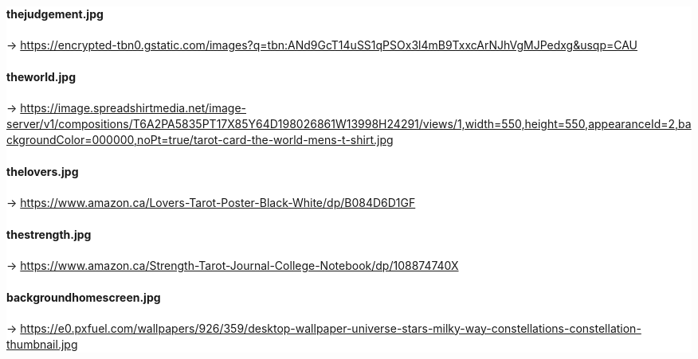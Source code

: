 #### thejudgement.jpg
 -> https://encrypted-tbn0.gstatic.com/images?q=tbn:ANd9GcT14uSS1qPSOx3l4mB9TxxcArNJhVgMJPedxg&usqp=CAU

#### theworld.jpg
 -> https://image.spreadshirtmedia.net/image-server/v1/compositions/T6A2PA5835PT17X85Y64D198026861W13998H24291/views/1,width=550,height=550,appearanceId=2,backgroundColor=000000,noPt=true/tarot-card-the-world-mens-t-shirt.jpg

#### thelovers.jpg
 -> https://www.amazon.ca/Lovers-Tarot-Poster-Black-White/dp/B084D6D1GF

#### thestrength.jpg
 -> https://www.amazon.ca/Strength-Tarot-Journal-College-Notebook/dp/108874740X

#### backgroundhomescreen.jpg
 -> https://e0.pxfuel.com/wallpapers/926/359/desktop-wallpaper-universe-stars-milky-way-constellations-constellation-thumbnail.jpg






